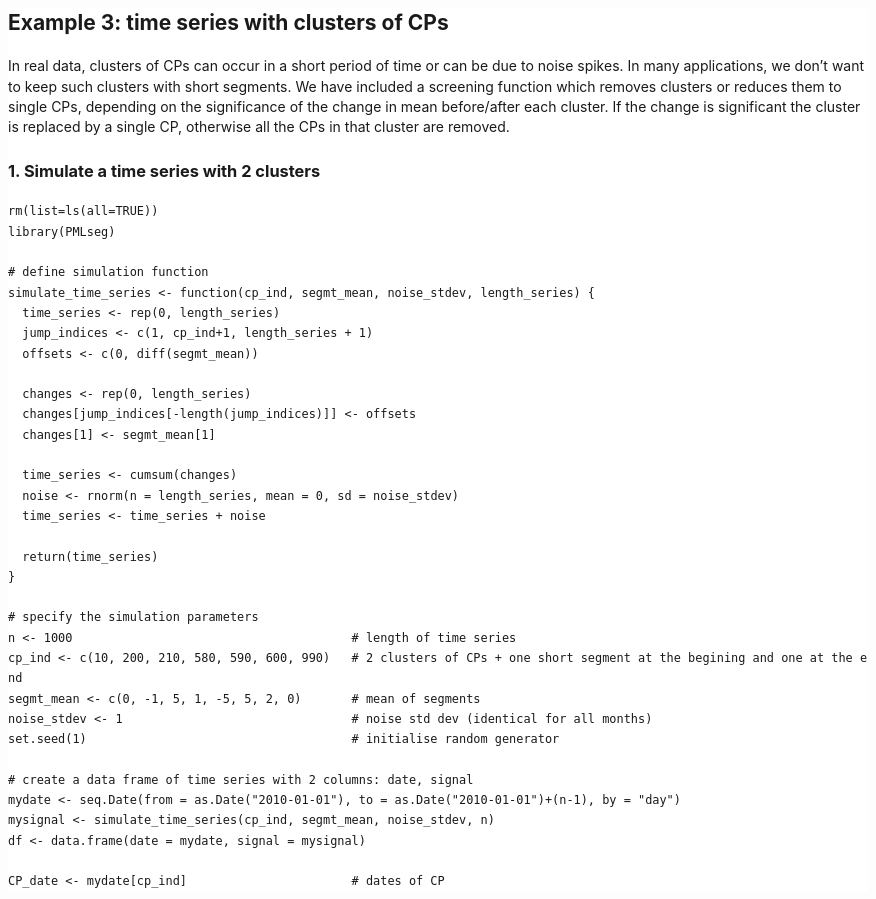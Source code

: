 

## Example 3: time series with clusters of CPs

In real data, clusters of CPs can occur in a short period of time or can
be due to noise spikes. In many applications, we don’t want to keep such
clusters with short segments. We have included a screening function
which removes clusters or reduces them to single CPs, depending on the
significance of the change in mean before/after each cluster. If the
change is significant the cluster is replaced by a single CP, otherwise
all the CPs in that cluster are removed.

### 1. Simulate a time series with 2 clusters

    rm(list=ls(all=TRUE))
    library(PMLseg)

    # define simulation function
    simulate_time_series <- function(cp_ind, segmt_mean, noise_stdev, length_series) {
      time_series <- rep(0, length_series)
      jump_indices <- c(1, cp_ind+1, length_series + 1)
      offsets <- c(0, diff(segmt_mean))

      changes <- rep(0, length_series)
      changes[jump_indices[-length(jump_indices)]] <- offsets
      changes[1] <- segmt_mean[1]

      time_series <- cumsum(changes)
      noise <- rnorm(n = length_series, mean = 0, sd = noise_stdev)
      time_series <- time_series + noise

      return(time_series)
    }

    # specify the simulation parameters
    n <- 1000                                       # length of time series
    cp_ind <- c(10, 200, 210, 580, 590, 600, 990)   # 2 clusters of CPs + one short segment at the begining and one at the end
    segmt_mean <- c(0, -1, 5, 1, -5, 5, 2, 0)       # mean of segments
    noise_stdev <- 1                                # noise std dev (identical for all months)
    set.seed(1)                                     # initialise random generator

    # create a data frame of time series with 2 columns: date, signal
    mydate <- seq.Date(from = as.Date("2010-01-01"), to = as.Date("2010-01-01")+(n-1), by = "day")
    mysignal <- simulate_time_series(cp_ind, segmt_mean, noise_stdev, n)
    df <- data.frame(date = mydate, signal = mysignal)

    CP_date <- mydate[cp_ind]                       # dates of CP
